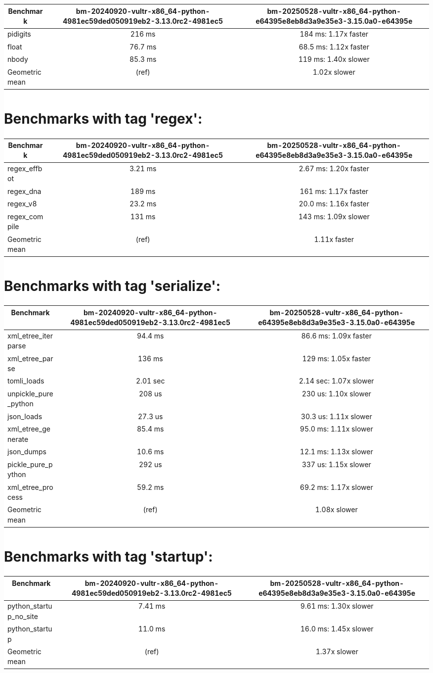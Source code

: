 | Benchmark      | bm-20240920-vultr-x86_64-python-4981ec59ded050919eb2-3.13.0rc2-4981ec5 | bm-20250528-vultr-x86_64-python-e64395e8eb8d3a9e35e3-3.15.0a0-e64395e |
|----------------|:----------------------------------------------------------------------:|:---------------------------------------------------------------------:|
| pidigits       | 216 ms                                                                 | 184 ms: 1.17x faster                                                  |
| float          | 76.7 ms                                                                | 68.5 ms: 1.12x faster                                                 |
| nbody          | 85.3 ms                                                                | 119 ms: 1.40x slower                                                  |
| Geometric mean | (ref)                                                                  | 1.02x slower                                                          |

Benchmarks with tag 'regex':
============================

| Benchmark      | bm-20240920-vultr-x86_64-python-4981ec59ded050919eb2-3.13.0rc2-4981ec5 | bm-20250528-vultr-x86_64-python-e64395e8eb8d3a9e35e3-3.15.0a0-e64395e |
|----------------|:----------------------------------------------------------------------:|:---------------------------------------------------------------------:|
| regex_effbot   | 3.21 ms                                                                | 2.67 ms: 1.20x faster                                                 |
| regex_dna      | 189 ms                                                                 | 161 ms: 1.17x faster                                                  |
| regex_v8       | 23.2 ms                                                                | 20.0 ms: 1.16x faster                                                 |
| regex_compile  | 131 ms                                                                 | 143 ms: 1.09x slower                                                  |
| Geometric mean | (ref)                                                                  | 1.11x faster                                                          |

Benchmarks with tag 'serialize':
================================

| Benchmark            | bm-20240920-vultr-x86_64-python-4981ec59ded050919eb2-3.13.0rc2-4981ec5 | bm-20250528-vultr-x86_64-python-e64395e8eb8d3a9e35e3-3.15.0a0-e64395e |
|----------------------|:----------------------------------------------------------------------:|:---------------------------------------------------------------------:|
| xml_etree_iterparse  | 94.4 ms                                                                | 86.6 ms: 1.09x faster                                                 |
| xml_etree_parse      | 136 ms                                                                 | 129 ms: 1.05x faster                                                  |
| tomli_loads          | 2.01 sec                                                               | 2.14 sec: 1.07x slower                                                |
| unpickle_pure_python | 208 us                                                                 | 230 us: 1.10x slower                                                  |
| json_loads           | 27.3 us                                                                | 30.3 us: 1.11x slower                                                 |
| xml_etree_generate   | 85.4 ms                                                                | 95.0 ms: 1.11x slower                                                 |
| json_dumps           | 10.6 ms                                                                | 12.1 ms: 1.13x slower                                                 |
| pickle_pure_python   | 292 us                                                                 | 337 us: 1.15x slower                                                  |
| xml_etree_process    | 59.2 ms                                                                | 69.2 ms: 1.17x slower                                                 |
| Geometric mean       | (ref)                                                                  | 1.08x slower                                                          |

Benchmarks with tag 'startup':
==============================

| Benchmark              | bm-20240920-vultr-x86_64-python-4981ec59ded050919eb2-3.13.0rc2-4981ec5 | bm-20250528-vultr-x86_64-python-e64395e8eb8d3a9e35e3-3.15.0a0-e64395e |
|------------------------|:----------------------------------------------------------------------:|:---------------------------------------------------------------------:|
| python_startup_no_site | 7.41 ms                                                                | 9.61 ms: 1.30x slower                                                 |
| python_startup         | 11.0 ms                                                                | 16.0 ms: 1.45x slower                                                 |
| Geometric mean         | (ref)                                                                  | 1.37x slower                                                          |
